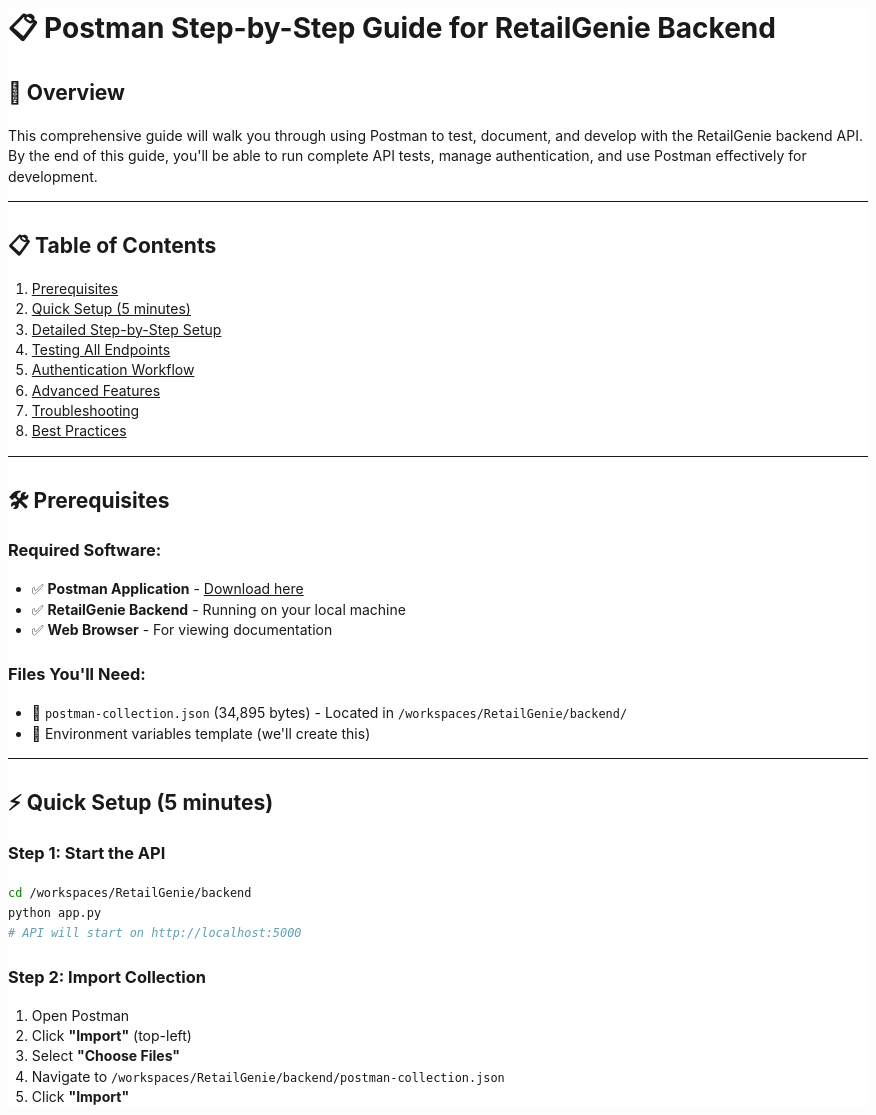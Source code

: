 # 📋 Postman Step-by-Step Guide for RetailGenie Backend

## 🎯 **Overview**

This comprehensive guide will walk you through using Postman to test, document, and develop with the RetailGenie backend API. By the end of this guide, you'll be able to run complete API tests, manage authentication, and use Postman effectively for development.

---

## 📋 **Table of Contents**

1. [Prerequisites](#-prerequisites)
2. [Quick Setup (5 minutes)](#-quick-setup-5-minutes)
3. [Detailed Step-by-Step Setup](#-detailed-step-by-step-setup)
4. [Testing All Endpoints](#-testing-all-endpoints)
5. [Authentication Workflow](#-authentication-workflow)
6. [Advanced Features](#-advanced-features)
7. [Troubleshooting](#-troubleshooting)
8. [Best Practices](#-best-practices)

---

## 🛠️ **Prerequisites**

### **Required Software:**
- ✅ **Postman Application** - [Download here](https://www.postman.com/downloads/)
- ✅ **RetailGenie Backend** - Running on your local machine
- ✅ **Web Browser** - For viewing documentation

### **Files You'll Need:**
- 📁 `postman-collection.json` (34,895 bytes) - Located in `/workspaces/RetailGenie/backend/`
- 📁 Environment variables template (we'll create this)

---

## ⚡ **Quick Setup (5 minutes)**

### **Step 1: Start the API**
```bash
cd /workspaces/RetailGenie/backend
python app.py
# API will start on http://localhost:5000
```

### **Step 2: Import Collection**
1. Open Postman
2. Click **"Import"** (top-left)
3. Select **"Choose Files"**
4. Navigate to `/workspaces/RetailGenie/backend/postman-collection.json`
5. Click **"Import"**
